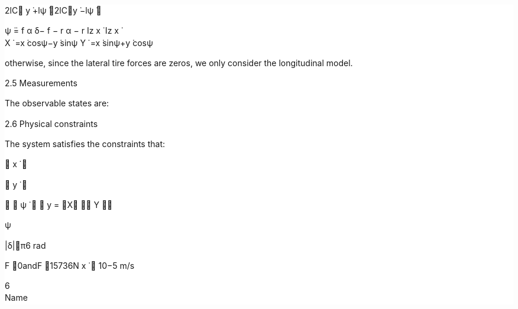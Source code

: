 2lC􏰄 y ̇+lψ ̇􏰅2lC􏰄y ̇−lψ ̇􏰅

</div>
</div>
<div class="layoutArea">
<div class="column">
ψ ̈= f α δ− f − r α − r Iz x ̇ Iz x ̇

</div>
</div>
<div class="layoutArea">
<div class="column">
X ̇ =x ̇cosψ−y ̇sinψ Y ̇ =x ̇sinψ+y ̇cosψ

otherwise, since the lateral tire forces are zeros, we only consider the longitudinal model.

</div>
</div>
<div class="layoutArea">
<div class="column">
2.5 Measurements

The observable states are:

2.6 Physical constraints

The system satisfies the constraints that:

</div>
</div>
<div class="layoutArea">
<div class="column">
 x ̇ 

 y ̇ 

  ψ ̇   y = X  Y 

ψ

</div>
</div>
<div class="layoutArea">
<div class="column">
|δ|􏰆π6 rad

F 􏰇0andF 􏰆15736N x ̇ 􏰇 10−5 m/s

</div>
</div>
<div class="layoutArea">
<div class="column">
6

</div>
</div>
</div>
<div class="page" title="Page 7">
<div class="layoutArea">
<div class="column">
Name
